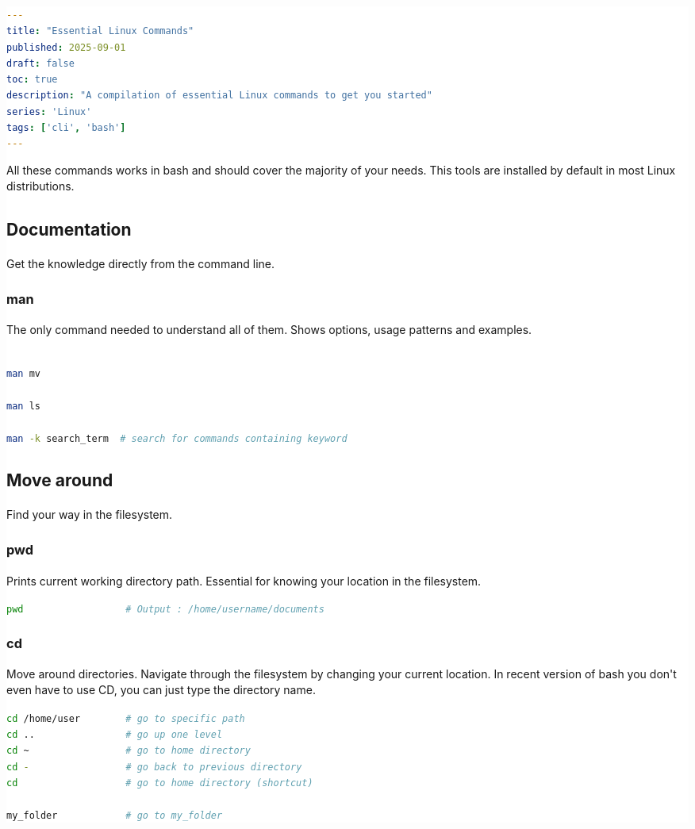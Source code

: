```yaml
---
title: "Essential Linux Commands"
published: 2025-09-01
draft: false
toc: true
description: "A compilation of essential Linux commands to get you started"
series: 'Linux'
tags: ['cli', 'bash']
---
```


All these commands works in bash and should cover the majority of your needs. This tools are installed by default in most Linux distributions.

## Documentation
Get the knowledge directly from the command line.

### man
The only command needed to understand all of them. Shows options, usage patterns and examples.

```bash

man mv

man ls

man -k search_term  # search for commands containing keyword

```

## Move around
Find your way in the filesystem.

### pwd
Prints current working directory path. Essential for knowing your location in the filesystem.

```bash
pwd                  # Output : /home/username/documents
```

### cd
Move around directories. Navigate through the filesystem by changing your current location. In recent version of bash you don't even have to use CD, you can just type the directory name.

```bash
cd /home/user        # go to specific path
cd ..                # go up one level
cd ~                 # go to home directory
cd -                 # go back to previous directory
cd                   # go to home directory (shortcut)

my_folder            # go to my_folder
```
